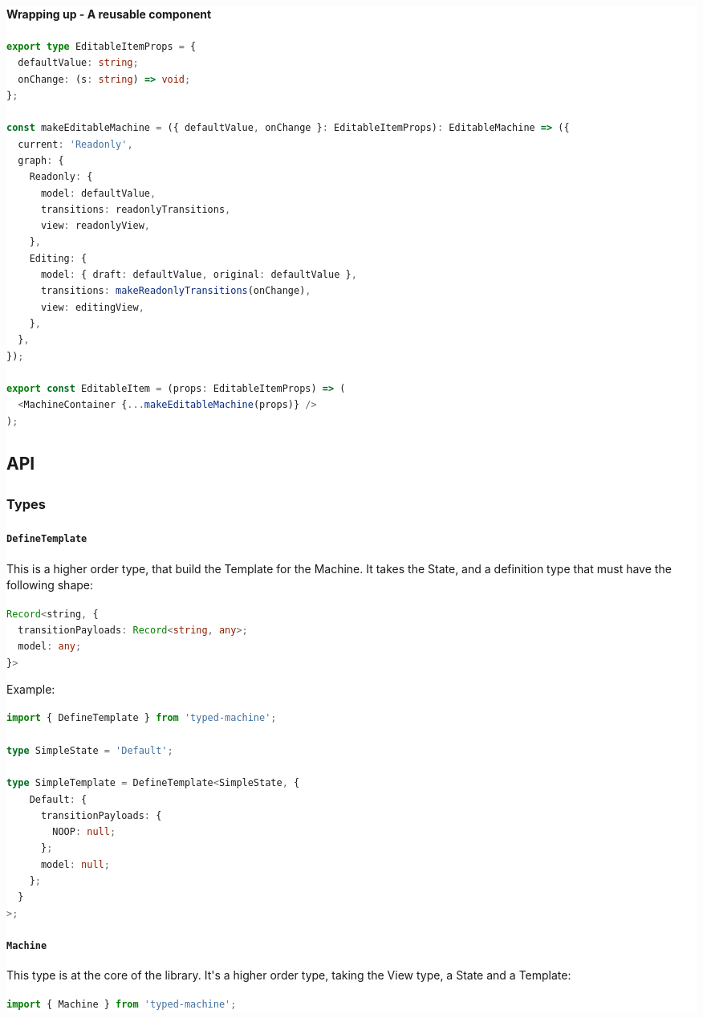 #### Wrapping up - A reusable component
```ts
export type EditableItemProps = {
  defaultValue: string;
  onChange: (s: string) => void;
};

const makeEditableMachine = ({ defaultValue, onChange }: EditableItemProps): EditableMachine => ({
  current: 'Readonly',
  graph: {
    Readonly: {
      model: defaultValue,
      transitions: readonlyTransitions,
      view: readonlyView,
    },
    Editing: {
      model: { draft: defaultValue, original: defaultValue },
      transitions: makeReadonlyTransitions(onChange),
      view: editingView,
    },
  },
});

export const EditableItem = (props: EditableItemProps) => (
  <MachineContainer {...makeEditableMachine(props)} />
);
```

## API

### Types

#### `DefineTemplate`
This is a higher order type, that build the Template for the Machine. It takes the State, and a definition type that must have the following shape:
```ts
Record<string, {
  transitionPayloads: Record<string, any>;
  model: any;  
}>
```

Example:
```ts
import { DefineTemplate } from 'typed-machine';

type SimpleState = 'Default';

type SimpleTemplate = DefineTemplate<SimpleState, {
    Default: {
      transitionPayloads: {
        NOOP: null;
      };
      model: null;
    };
  }
>;
```
#### `Machine`
This type is at the core of the library. It's a higher order type, taking the View type, a State and a Template:
```ts
import { Machine } from 'typed-machine';

```